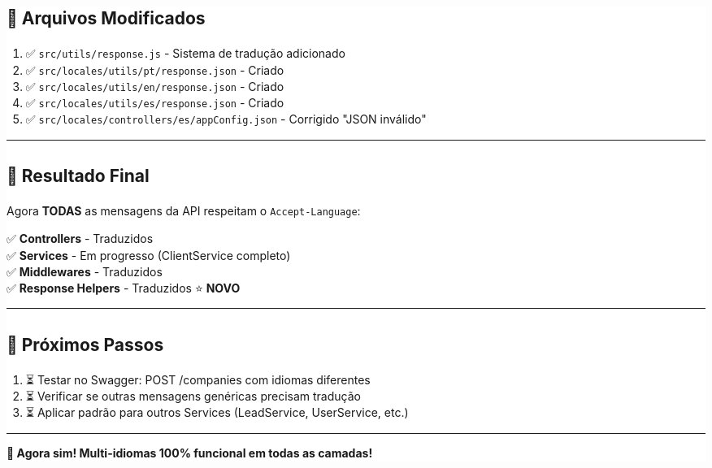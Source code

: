 
## 📝 Arquivos Modificados

1. ✅ `src/utils/response.js` - Sistema de tradução adicionado
2. ✅ `src/locales/utils/pt/response.json` - Criado
3. ✅ `src/locales/utils/en/response.json` - Criado
4. ✅ `src/locales/utils/es/response.json` - Criado
5. ✅ `src/locales/controllers/es/appConfig.json` - Corrigido "JSON inválido"

---

## 🎯 Resultado Final

Agora **TODAS** as mensagens da API respeitam o `Accept-Language`:

✅ **Controllers** - Traduzidos  
✅ **Services** - Em progresso (ClientService completo)  
✅ **Middlewares** - Traduzidos  
✅ **Response Helpers** - Traduzidos ⭐ **NOVO**

---

## 🚀 Próximos Passos

1. ⏳ Testar no Swagger: POST /companies com idiomas diferentes
2. ⏳ Verificar se outras mensagens genéricas precisam tradução
3. ⏳ Aplicar padrão para outros Services (LeadService, UserService, etc.)

---

**🎉 Agora sim! Multi-idiomas 100% funcional em todas as camadas!**
